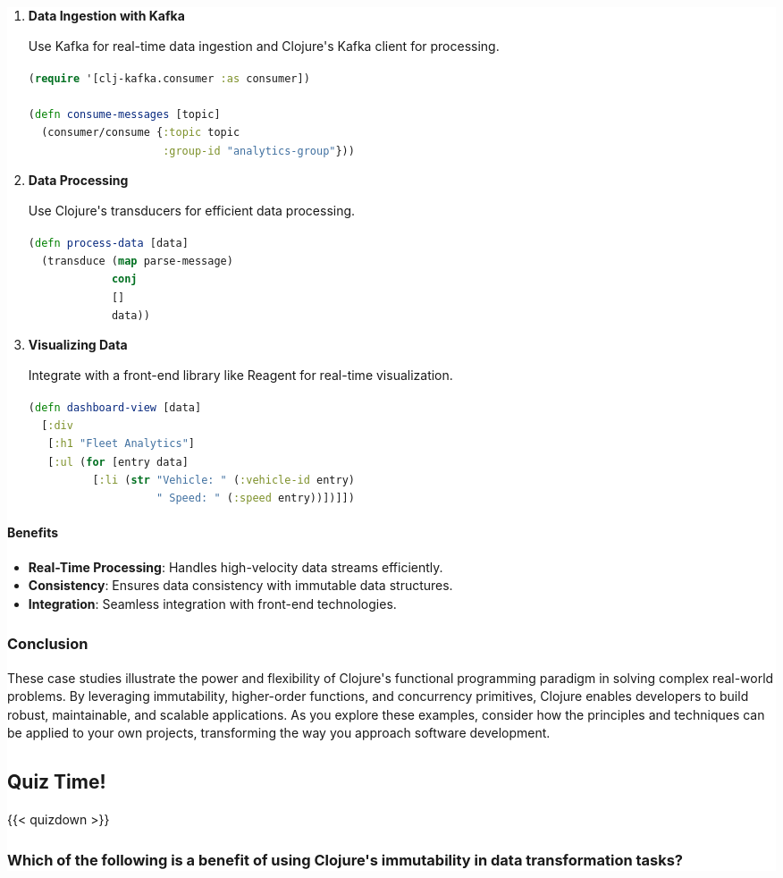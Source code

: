1. **Data Ingestion with Kafka**

   Use Kafka for real-time data ingestion and Clojure's Kafka client for processing.

   ```clojure
   (require '[clj-kafka.consumer :as consumer])

   (defn consume-messages [topic]
     (consumer/consume {:topic topic
                        :group-id "analytics-group"}))
   ```

2. **Data Processing**

   Use Clojure's transducers for efficient data processing.

   ```clojure
   (defn process-data [data]
     (transduce (map parse-message)
                conj
                []
                data))
   ```

3. **Visualizing Data**

   Integrate with a front-end library like Reagent for real-time visualization.

   ```clojure
   (defn dashboard-view [data]
     [:div
      [:h1 "Fleet Analytics"]
      [:ul (for [entry data]
             [:li (str "Vehicle: " (:vehicle-id entry)
                       " Speed: " (:speed entry))])]])
   ```

#### Benefits

- **Real-Time Processing**: Handles high-velocity data streams efficiently.
- **Consistency**: Ensures data consistency with immutable data structures.
- **Integration**: Seamless integration with front-end technologies.

### Conclusion

These case studies illustrate the power and flexibility of Clojure's functional programming paradigm in solving complex real-world problems. By leveraging immutability, higher-order functions, and concurrency primitives, Clojure enables developers to build robust, maintainable, and scalable applications. As you explore these examples, consider how the principles and techniques can be applied to your own projects, transforming the way you approach software development.

## Quiz Time!

{{< quizdown >}}

### Which of the following is a benefit of using Clojure's immutability in data transformation tasks?
